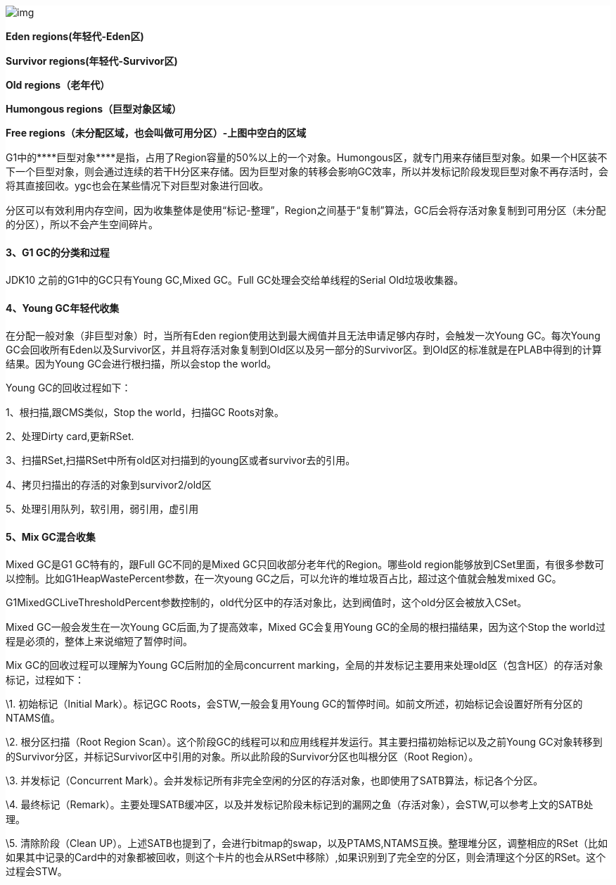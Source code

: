 ![img](https://img-blog.csdnimg.cn/20190222222954248.png?x-oss-process=image/watermark,type_ZmFuZ3poZW5naGVpdGk,shadow_10,text_aHR0cHM6Ly9ibG9nLmNzZG4ubmV0L2l2YV9icm90aGVy,size_16,color_FFFFFF,t_70)

**Eden regions(年轻代-Eden区)**

**Survivor regions(年轻代-Survivor区)**

**Old regions（老年代）**

**Humongous regions（巨型对象区域）**

**Free regions（未分配区域，也会叫做可用分区）-上图中空白的区域**

G1中的***\*巨型对象\****是指，占用了Region容量的50%以上的一个对象。Humongous区，就专门用来存储巨型对象。如果一个H区装不下一个巨型对象，则会通过连续的若干H分区来存储。因为巨型对象的转移会影响GC效率，所以并发标记阶段发现巨型对象不再存活时，会将其直接回收。ygc也会在某些情况下对巨型对象进行回收。

分区可以有效利用内存空间，因为收集整体是使用“标记-整理”，Region之间基于“复制”算法，GC后会将存活对象复制到可用分区（未分配的分区），所以不会产生空间碎片。

#### 3、G1 GC的分类和过程

JDK10 之前的G1中的GC只有Young GC,Mixed GC。Full GC处理会交给单线程的Serial Old垃圾收集器。

#### 4、Young GC年轻代收集

在分配一般对象（非巨型对象）时，当所有Eden  region使用达到最大阀值并且无法申请足够内存时，会触发一次Young GC。每次Young GC会回收所有Eden以及Survivor区，并且将存活对象复制到Old区以及另一部分的Survivor区。到Old区的标准就是在PLAB中得到的计算结果。因为Young GC会进行根扫描，所以会stop the world。

Young GC的回收过程如下：

1、根扫描,跟CMS类似，Stop the world，扫描GC Roots对象。

2、处理Dirty card,更新RSet.

3、扫描RSet,扫描RSet中所有old区对扫描到的young区或者survivor去的引用。

4、拷贝扫描出的存活的对象到survivor2/old区

5、处理引用队列，软引用，弱引用，虚引用

#### **5、Mix GC混合收集**

Mixed GC是G1 GC特有的，跟Full GC不同的是Mixed GC只回收部分老年代的Region。哪些old  region能够放到CSet里面，有很多参数可以控制。比如G1HeapWastePercent参数，在一次young GC之后，可以允许的堆垃圾百占比，超过这个值就会触发mixed GC。

G1MixedGCLiveThresholdPercent参数控制的，old代分区中的存活对象比，达到阀值时，这个old分区会被放入CSet。

Mixed GC一般会发生在一次Young GC后面,为了提高效率，Mixed GC会复用Young GC的全局的根扫描结果，因为这个Stop the world过程是必须的，整体上来说缩短了暂停时间。

Mix GC的回收过程可以理解为Young GC后附加的全局concurrent marking，全局的并发标记主要用来处理old区（包含H区）的存活对象标记，过程如下：

\1. 初始标记（Initial Mark）。标记GC Roots，会STW,一般会复用Young GC的暂停时间。如前文所述，初始标记会设置好所有分区的NTAMS值。

\2.  根分区扫描（Root Region Scan）。这个阶段GC的线程可以和应用线程并发运行。其主要扫描初始标记以及之前Young GC对象转移到的Survivor分区，并标记Survivor区中引用的对象。所以此阶段的Survivor分区也叫根分区（Root Region）。

\3. 并发标记（Concurrent Mark）。会并发标记所有非完全空闲的分区的存活对象，也即使用了SATB算法，标记各个分区。

\4. 最终标记（Remark）。主要处理SATB缓冲区，以及并发标记阶段未标记到的漏网之鱼（存活对象），会STW,可以参考上文的SATB处理。

\5. 清除阶段（Clean  UP）。上述SATB也提到了，会进行bitmap的swap，以及PTAMS,NTAMS互换。整理堆分区，调整相应的RSet（比如如果其中记录的Card中的对象都被回收，则这个卡片的也会从RSet中移除）,如果识别到了完全空的分区，则会清理这个分区的RSet。这个过程会STW。
